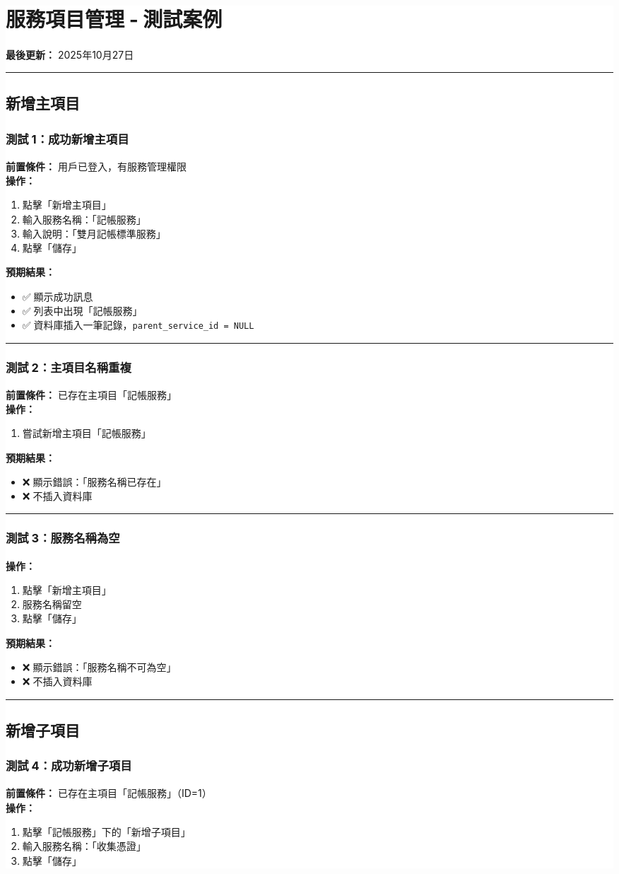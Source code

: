 # 服務項目管理 - 測試案例

**最後更新：** 2025年10月27日

---

## 新增主項目

### 測試 1：成功新增主項目
**前置條件：** 用戶已登入，有服務管理權限  
**操作：**
1. 點擊「新增主項目」
2. 輸入服務名稱：「記帳服務」
3. 輸入說明：「雙月記帳標準服務」
4. 點擊「儲存」

**預期結果：**
- ✅ 顯示成功訊息
- ✅ 列表中出現「記帳服務」
- ✅ 資料庫插入一筆記錄，`parent_service_id = NULL`

---

### 測試 2：主項目名稱重複
**前置條件：** 已存在主項目「記帳服務」  
**操作：**
1. 嘗試新增主項目「記帳服務」

**預期結果：**
- ❌ 顯示錯誤：「服務名稱已存在」
- ❌ 不插入資料庫

---

### 測試 3：服務名稱為空
**操作：**
1. 點擊「新增主項目」
2. 服務名稱留空
3. 點擊「儲存」

**預期結果：**
- ❌ 顯示錯誤：「服務名稱不可為空」
- ❌ 不插入資料庫

---

## 新增子項目

### 測試 4：成功新增子項目
**前置條件：** 已存在主項目「記帳服務」（ID=1）  
**操作：**
1. 點擊「記帳服務」下的「新增子項目」
2. 輸入服務名稱：「收集憑證」
3. 點擊「儲存」
